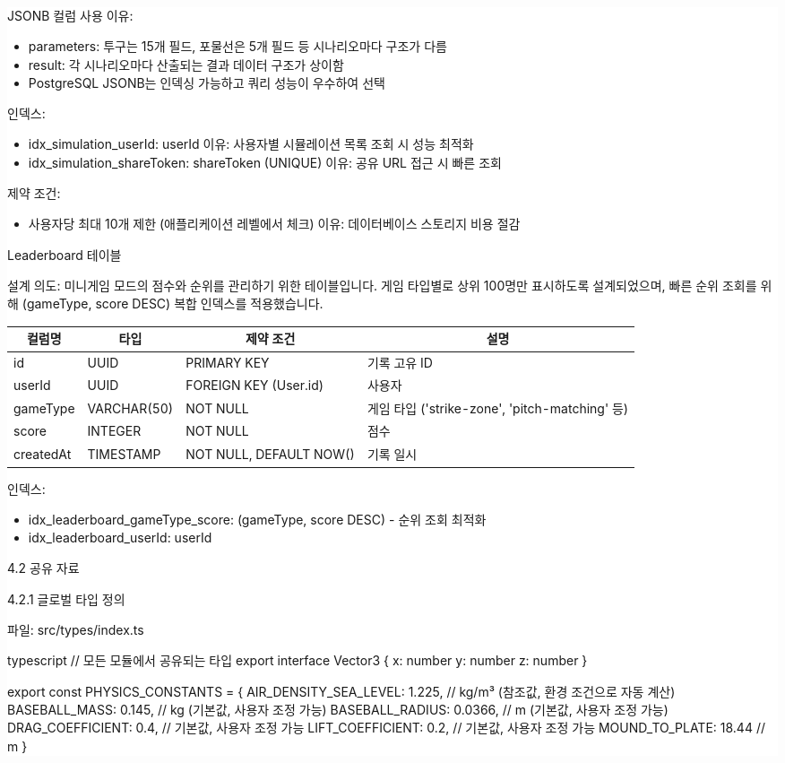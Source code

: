 JSONB 컬럼 사용 이유:
- parameters: 투구는 15개 필드, 포물선은 5개 필드 등 시나리오마다 구조가 다름
- result: 각 시나리오마다 산출되는 결과 데이터 구조가 상이함
- PostgreSQL JSONB는 인덱싱 가능하고 쿼리 성능이 우수하여 선택

인덱스:
- idx_simulation_userId: userId
  이유: 사용자별 시뮬레이션 목록 조회 시 성능 최적화
- idx_simulation_shareToken: shareToken (UNIQUE)
  이유: 공유 URL 접근 시 빠른 조회

제약 조건:
- 사용자당 최대 10개 제한 (애플리케이션 레벨에서 체크)
  이유: 데이터베이스 스토리지 비용 절감

Leaderboard 테이블

설계 의도:
미니게임 모드의 점수와 순위를 관리하기 위한 테이블입니다. 게임 타입별로 상위 100명만 표시하도록 설계되었으며, 빠른 순위 조회를 위해 (gameType, score DESC) 복합 인덱스를 적용했습니다.

| 컬럼명 | 타입 | 제약 조건 | 설명 |
|---|---|---|---|
| id | UUID | PRIMARY KEY | 기록 고유 ID |
| userId | UUID | FOREIGN KEY (User.id) | 사용자 |
| gameType | VARCHAR(50) | NOT NULL | 게임 타입 ('strike-zone', 'pitch-matching' 등) |
| score | INTEGER | NOT NULL | 점수 |
| createdAt | TIMESTAMP | NOT NULL, DEFAULT NOW() | 기록 일시 |

인덱스:
- idx_leaderboard_gameType_score: (gameType, score DESC) - 순위 조회 최적화
- idx_leaderboard_userId: userId

4.2 공유 자료

4.2.1 글로벌 타입 정의

파일: src/types/index.ts

typescript
// 모든 모듈에서 공유되는 타입
export interface Vector3 {
  x: number
  y: number
  z: number
}

export const PHYSICS_CONSTANTS = {
  AIR_DENSITY_SEA_LEVEL: 1.225,     // kg/m³ (참조값, 환경 조건으로 자동 계산)
  BASEBALL_MASS: 0.145,             // kg (기본값, 사용자 조정 가능)
  BASEBALL_RADIUS: 0.0366,          // m (기본값, 사용자 조정 가능)
  DRAG_COEFFICIENT: 0.4,            // 기본값, 사용자 조정 가능
  LIFT_COEFFICIENT: 0.2,            // 기본값, 사용자 조정 가능
  MOUND_TO_PLATE: 18.44             // m
}
